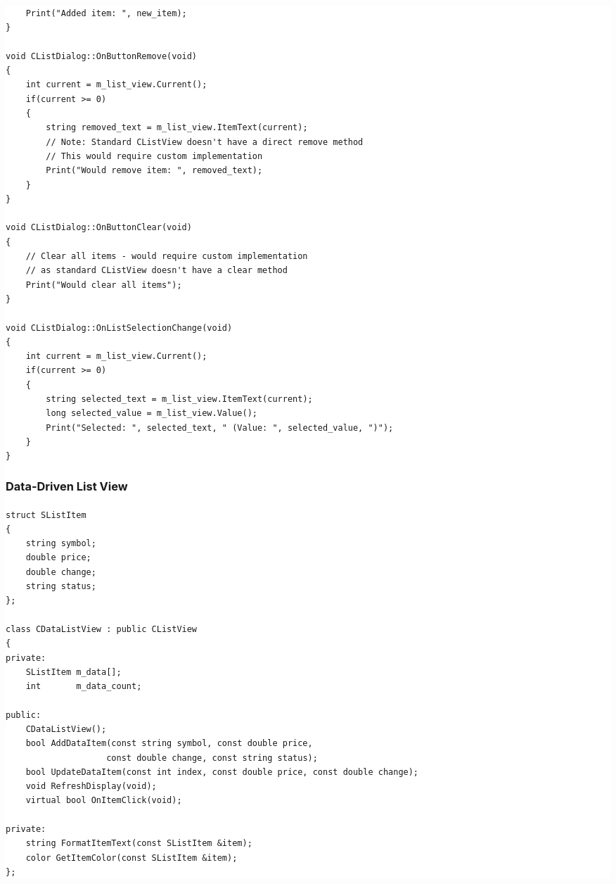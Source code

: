 ```mql5
    Print("Added item: ", new_item);
}

void CListDialog::OnButtonRemove(void)
{
    int current = m_list_view.Current();
    if(current >= 0)
    {
        string removed_text = m_list_view.ItemText(current);
        // Note: Standard CListView doesn't have a direct remove method
        // This would require custom implementation
        Print("Would remove item: ", removed_text);
    }
}

void CListDialog::OnButtonClear(void)
{
    // Clear all items - would require custom implementation
    // as standard CListView doesn't have a clear method
    Print("Would clear all items");
}

void CListDialog::OnListSelectionChange(void)
{
    int current = m_list_view.Current();
    if(current >= 0)
    {
        string selected_text = m_list_view.ItemText(current);
        long selected_value = m_list_view.Value();
        Print("Selected: ", selected_text, " (Value: ", selected_value, ")");
    }
}
```

### Data-Driven List View

```mql5
struct SListItem
{
    string symbol;
    double price;
    double change;
    string status;
};

class CDataListView : public CListView
{
private:
    SListItem m_data[];
    int       m_data_count;

public:
    CDataListView();
    bool AddDataItem(const string symbol, const double price,
                    const double change, const string status);
    bool UpdateDataItem(const int index, const double price, const double change);
    void RefreshDisplay(void);
    virtual bool OnItemClick(void);

private:
    string FormatItemText(const SListItem &item);
    color GetItemColor(const SListItem &item);
};
```
